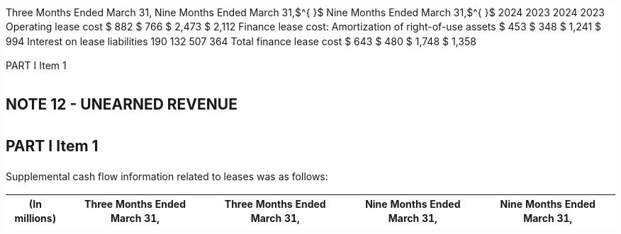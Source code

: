 <th>Three Months Ended  March 31,</th>
<th>Nine Months Ended  March 31,$^{ }$</th>
<th>Nine Months Ended  March 31,$^{ }$</th>
</tr>
</thead>
<tbody>
<tr>
<td></td>
<td>2024</td>
<td>2023</td>
<td>2024</td>
<td>2023</td>
</tr>
<tr>
<td>Operating lease cost</td>
<td>$ 882</td>
<td>$ 766</td>
<td>$ 2,473</td>
<td>$ 2,112</td>
</tr>
<tr>
<td>Finance lease cost:</td>
<td></td>
<td></td>
<td></td>
<td></td>
</tr>
<tr>
<td>Amortization of right-of-use assets</td>
<td>$ 453</td>
<td>$ 348</td>
<td>$ 1,241</td>
<td>$ 994</td>
</tr>
<tr>
<td>Interest on lease liabilities</td>
<td>190</td>
<td>132</td>
<td>507</td>
<td>364</td>
</tr>
<tr>
<td>Total finance lease cost</td>
<td>$ 643</td>
<td>$ 480</td>
<td>$ 1,748</td>
<td>$ 1,358</td>
</tr>
</tbody>
</table>
<p>PART I Item 1</p>
<h2>NOTE 12 - UNEARNED REVENUE</h2>
<h2>PART I Item 1</h2>
<p>Supplemental cash flow information related to leases was as follows:</p>
<table>
<thead>
<tr>
<th>(In millions)</th>
<th>Three Months Ended  March 31,</th>
<th>Three Months Ended  March 31,</th>
<th>Nine Months Ended  March 31,</th>
<th>Nine Months Ended  March 31,</th>
</tr>
</thead>